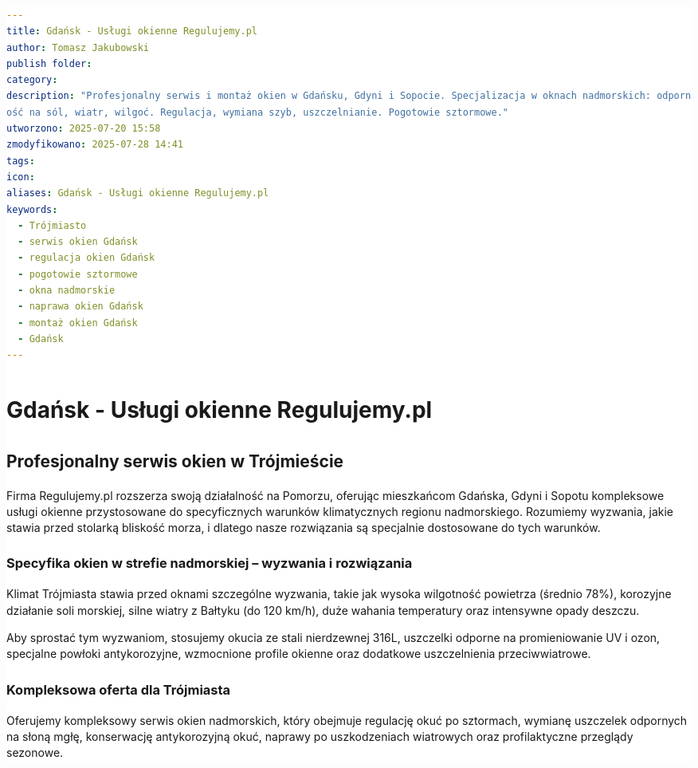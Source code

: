 ```yaml
---
title: Gdańsk - Usługi okienne Regulujemy.pl
author: Tomasz Jakubowski
publish folder:
category:
description: "Profesjonalny serwis i montaż okien w Gdańsku, Gdyni i Sopocie. Specjalizacja w oknach nadmorskich: odporność na sól, wiatr, wilgoć. Regulacja, wymiana szyb, uszczelnianie. Pogotowie sztormowe."
utworzono: 2025-07-20 15:58
zmodyfikowano: 2025-07-28 14:41
tags:
icon:
aliases: Gdańsk - Usługi okienne Regulujemy.pl
keywords:
  - Trójmiasto
  - serwis okien Gdańsk
  - regulacja okien Gdańsk
  - pogotowie sztormowe
  - okna nadmorskie
  - naprawa okien Gdańsk
  - montaż okien Gdańsk
  - Gdańsk
---
```

# Gdańsk - Usługi okienne Regulujemy.pl

## Profesjonalny serwis okien w Trójmieście

Firma Regulujemy.pl rozszerza swoją działalność na Pomorzu, oferując mieszkańcom Gdańska, Gdyni i Sopotu kompleksowe usługi okienne przystosowane do specyficznych warunków klimatycznych regionu nadmorskiego. Rozumiemy wyzwania, jakie stawia przed stolarką bliskość morza, i dlatego nasze rozwiązania są specjalnie dostosowane do tych warunków.

### Specyfika okien w strefie nadmorskiej – wyzwania i rozwiązania

Klimat Trójmiasta stawia przed oknami szczególne wyzwania, takie jak wysoka wilgotność powietrza (średnio 78%), korozyjne działanie soli morskiej, silne wiatry z Bałtyku (do 120 km/h), duże wahania temperatury oraz intensywne opady deszczu.

Aby sprostać tym wyzwaniom, stosujemy okucia ze stali nierdzewnej 316L, uszczelki odporne na promieniowanie UV i ozon, specjalne powłoki antykorozyjne, wzmocnione profile okienne oraz dodatkowe uszczelnienia przeciwwiatrowe.

### Kompleksowa oferta dla Trójmiasta

Oferujemy kompleksowy serwis okien nadmorskich, który obejmuje regulację okuć po sztormach, wymianę uszczelek odpornych na słoną mgłę, konserwację antykorozyjną okuć, naprawy po uszkodzeniach wiatrowych oraz profilaktyczne przeglądy sezonowe.
